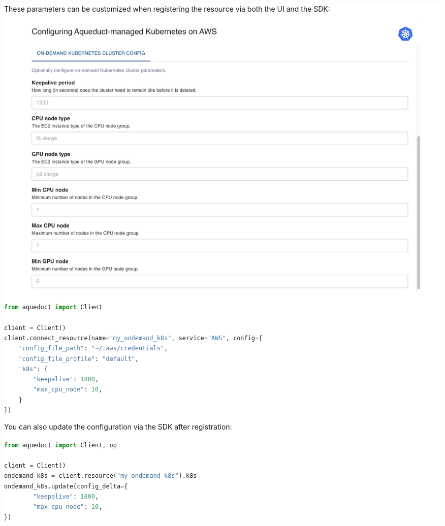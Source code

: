 These parameters can be customized when registering the resource via both the UI and the SDK:

<figure><img src="../../../.gitbook/assets/customize_ondemand_eks_parameters.png" alt=""><figcaption></figcaption></figure>

```python
from aqueduct import Client

client = Client()
client.connect_resource(name="my_ondemand_k8s", service="AWS", config={
    "config_file_path": "~/.aws/credentials",
    "config_file_profile": "default",
    "k8s": {
        "keepalive": 1800,
        "max_cpu_node": 10,
    }
})
```

You can also update the configuration via the SDK after registration:

```python
from aqueduct import Client, op

client = Client()
ondemand_k8s = client.resource("my_ondemand_k8s").k8s
ondemand_k8s.update(config_delta={
		"keepalive": 1800,
		"max_cpu_node": 10,
})
```
